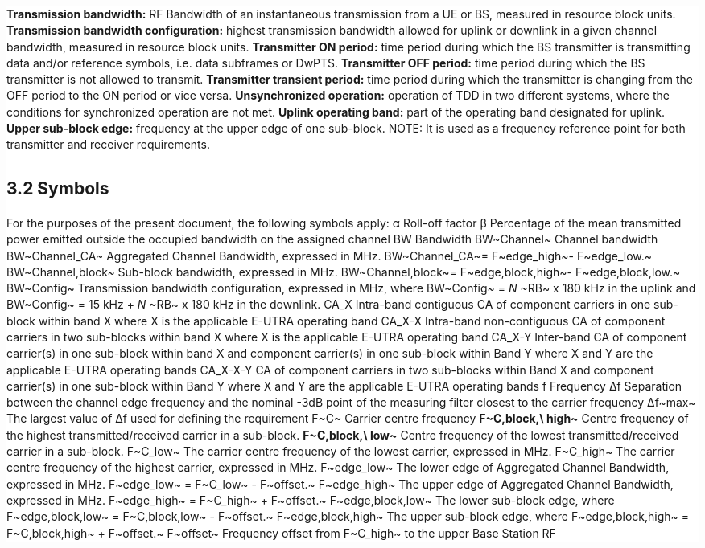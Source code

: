 **Transmission bandwidth:** RF Bandwidth of an instantaneous transmission from
a UE or BS, measured in resource block units.
**Transmission bandwidth configuration:** highest transmission bandwidth
allowed for uplink or downlink in a given channel bandwidth, measured in
resource block units.
**Transmitter ON period:** time period during which the BS transmitter is
transmitting data and/or reference symbols, i.e. data subframes or DwPTS.
**Transmitter OFF period:** time period during which the BS transmitter is not
allowed to transmit.
**Transmitter transient period:** time period during which the transmitter is
changing from the OFF period to the ON period or vice versa.
**Unsynchronized operation:** operation of TDD in two different systems, where
the conditions for synchronized operation are not met.
**Uplink operating band:** part of the operating band designated for uplink.
**Upper sub-block edge:** frequency at the upper edge of one sub-block.
NOTE: It is used as a frequency reference point for both transmitter and
receiver requirements.
## 3.2 Symbols
For the purposes of the present document, the following symbols apply:
α Roll-off factor
β Percentage of the mean transmitted power emitted outside the occupied
bandwidth on the assigned channel
BW Bandwidth
BW~Channel~ Channel bandwidth
BW~Channel_CA~ Aggregated Channel Bandwidth, expressed in MHz. BW~Channel_CA~=
F~edge_high~- F~edge_low.~
BW~Channel,block~ Sub-block bandwidth, expressed in MHz. BW~Channel,block~=
F~edge,block,high~- F~edge,block,low.~
BW~Config~ Transmission bandwidth configuration, expressed in MHz, where
BW~Config~ = _N_ ~RB~ x 180 kHz in the uplink and BW~Config~ = 15 kHz + _N_
~RB~ x 180 kHz in the downlink.
CA_X Intra-band contiguous CA of component carriers in one sub-block within
band X where X is the applicable E-UTRA operating band
CA_X-X Intra-band non-contiguous CA of component carriers in two sub-blocks
within band X where X is the applicable E-UTRA operating band
CA_X-Y Inter-band CA of component carrier(s) in one sub-block within band X
and component carrier(s) in one sub-block within Band Y where X and Y are the
applicable E-UTRA operating bands
CA_X-X-Y CA of component carriers in two sub-blocks within Band X and
component carrier(s) in one sub-block within Band Y where X and Y are the
applicable E-UTRA operating bands
f Frequency
∆f Separation between the channel edge frequency and the nominal -3dB point of
the measuring filter closest to the carrier frequency
∆f~max~ The largest value of ∆f used for defining the requirement
F~C~ Carrier centre frequency
**F~C,block,\ high~** Centre frequency of the highest transmitted/received
carrier in a sub-block.
**F~C,block,\ low~** Centre frequency of the lowest transmitted/received
carrier in a sub-block.
F~C_low~ The carrier centre frequency of the lowest carrier, expressed in MHz.
F~C_high~ The carrier centre frequency of the highest carrier, expressed in
MHz.
F~edge_low~ The lower edge of Aggregated Channel Bandwidth, expressed in MHz.
F~edge_low~ = F~C_low~ - F~offset.~
F~edge_high~ The upper edge of Aggregated Channel Bandwidth, expressed in MHz.
F~edge_high~ = F~C_high~ + F~offset.~
F~edge,block,low~ The lower sub-block edge, where F~edge,block,low~ =
F~C,block,low~ - F~offset.~
F~edge,block,high~ The upper sub-block edge, where F~edge,block,high~ =
F~C,block,high~ + F~offset.~
F~offset~ Frequency offset from F~C_high~ to the upper Base Station RF